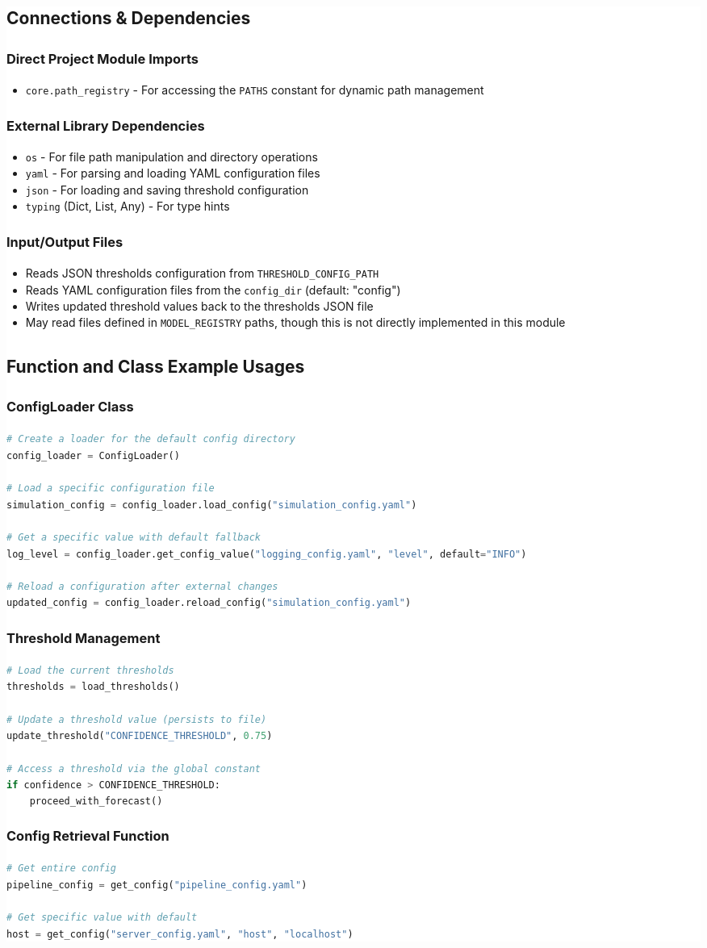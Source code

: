 ## Connections & Dependencies

### Direct Project Module Imports
- `core.path_registry` - For accessing the `PATHS` constant for dynamic path management

### External Library Dependencies
- `os` - For file path manipulation and directory operations
- `yaml` - For parsing and loading YAML configuration files
- `json` - For loading and saving threshold configuration
- `typing` (Dict, List, Any) - For type hints

### Input/Output Files
- Reads JSON thresholds configuration from `THRESHOLD_CONFIG_PATH`
- Reads YAML configuration files from the `config_dir` (default: "config")
- Writes updated threshold values back to the thresholds JSON file
- May read files defined in `MODEL_REGISTRY` paths, though this is not directly implemented in this module

## Function and Class Example Usages

### ConfigLoader Class
```python
# Create a loader for the default config directory
config_loader = ConfigLoader()

# Load a specific configuration file
simulation_config = config_loader.load_config("simulation_config.yaml")

# Get a specific value with default fallback
log_level = config_loader.get_config_value("logging_config.yaml", "level", default="INFO")

# Reload a configuration after external changes
updated_config = config_loader.reload_config("simulation_config.yaml")
```

### Threshold Management
```python
# Load the current thresholds
thresholds = load_thresholds()

# Update a threshold value (persists to file)
update_threshold("CONFIDENCE_THRESHOLD", 0.75)

# Access a threshold via the global constant
if confidence > CONFIDENCE_THRESHOLD:
    proceed_with_forecast()
```

### Config Retrieval Function
```python
# Get entire config
pipeline_config = get_config("pipeline_config.yaml")

# Get specific value with default
host = get_config("server_config.yaml", "host", "localhost")
```
